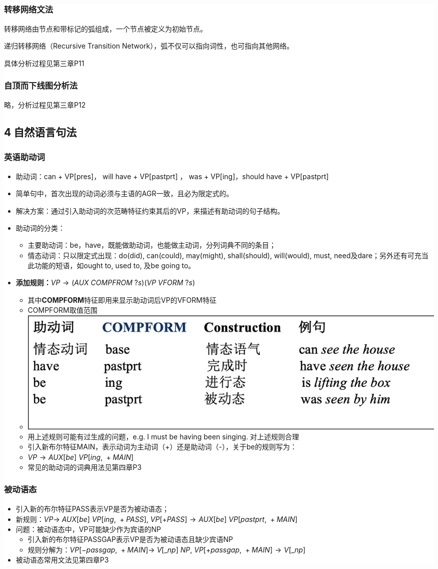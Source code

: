 ### 转移网络文法

转移网络由节点和带标记的弧组成，一个节点被定义为初始节点。

递归转移网络（Recursive Transition Network），弧不仅可以指向词性，也可指向其他网络。

具体分析过程见第三章P11

### 自顶而下线图分析法

略，分析过程见第三章P12

## 4 自然语言句法

### 英语助动词

* 助动词：can + VP[pres]， will have + VP[pastprt] ， was + VP[ing]，should have + VP[pastprt]

* 简单句中，首次出现的动词必须与主语的AGR一致，且必为限定式的。
* 解决方案：通过引入助动词的次范畴特征约束其后的VP，来描述有助动词的句子结构。
* 助动词的分类：
  * 主要助动词：be，have，既能做助动词，也能做主动词，分列词典不同的条目；
  * 情态动词：只以限定式出现：do(did), can(could), may(might), shall(should), will(would), must, need及dare；另外还有可充当此功能的短语，如ought to, used to, 及be going to。
* **添加规则：**$VP\rightarrow (AUX\ COMPFROM\ ?s)(VP\ VFORM\ ?s)$
  * 其中**COMPFORM**特征即用来显示助动词后VP的VFORM特征
  * COMPFORM取值范围
  * ![image-20220530151521389](nlp.assets/image-20220530151521389.png)
  * 用上述规则可能有过生成的问题，e.g. I must be having been singing. 对上述规则合理
  * 引入新布尔特征MAIN，表示动词为主动词（+）还是助动词（-），关于be的规则写为：
  * $VP\rightarrow AUX[be]\ VP[ing,\ +MAIN]$
  * 常见的助动词的词典用法见第四章P3

### 被动语态

* 引入新的布尔特征PASS表示VP是否为被动语态；
* 新规则：$VP\rightarrow\ AUX[be]\ VP[ing,\ +PASS],\ VP[+PASS]\rightarrow AUX[be]\ VP[pastprt,\ +MAIN]$
* 问题：被动语态中，VP可能缺少作为宾语的NP
  * 引入新的布尔特征PASSGAP表示VP是否为被动语态且缺少宾语NP
  * 规则分解为：$VP[-passgap,\ +MAIN]\rightarrow\ V[\_np]\ NP,\ VP[+passgap,\ +MAIN]\rightarrow V[\_np]$
* 被动语态常用文法见第四章P3
